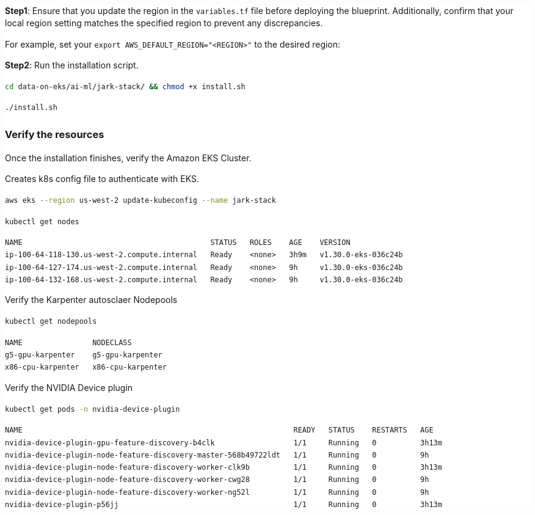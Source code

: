 **Step1**: Ensure that you update the region in the `variables.tf` file before deploying the blueprint.
Additionally, confirm that your local region setting matches the specified region to prevent any discrepancies.

For example, set your `export AWS_DEFAULT_REGION="<REGION>"` to the desired region:


**Step2**: Run the installation script.

```bash
cd data-on-eks/ai-ml/jark-stack/ && chmod +x install.sh
```

```bash
./install.sh
```

### Verify the resources

Once the installation finishes, verify the Amazon EKS Cluster.

Creates k8s config file to authenticate with EKS.

```bash
aws eks --region us-west-2 update-kubeconfig --name jark-stack
```

```bash
kubectl get nodes
```

```text
NAME                                           STATUS   ROLES    AGE    VERSION
ip-100-64-118-130.us-west-2.compute.internal   Ready    <none>   3h9m   v1.30.0-eks-036c24b
ip-100-64-127-174.us-west-2.compute.internal   Ready    <none>   9h     v1.30.0-eks-036c24b
ip-100-64-132-168.us-west-2.compute.internal   Ready    <none>   9h     v1.30.0-eks-036c24b
```

Verify the Karpenter autosclaer Nodepools

```bash
kubectl get nodepools
```

```text
NAME                NODECLASS
g5-gpu-karpenter    g5-gpu-karpenter
x86-cpu-karpenter   x86-cpu-karpenter
```

Verify the NVIDIA Device plugin

```bash
kubectl get pods -n nvidia-device-plugin
```
```text
NAME                                                              READY   STATUS    RESTARTS   AGE
nvidia-device-plugin-gpu-feature-discovery-b4clk                  1/1     Running   0          3h13m
nvidia-device-plugin-node-feature-discovery-master-568b49722ldt   1/1     Running   0          9h
nvidia-device-plugin-node-feature-discovery-worker-clk9b          1/1     Running   0          3h13m
nvidia-device-plugin-node-feature-discovery-worker-cwg28          1/1     Running   0          9h
nvidia-device-plugin-node-feature-discovery-worker-ng52l          1/1     Running   0          9h
nvidia-device-plugin-p56jj                                        1/1     Running   0          3h13m
```
